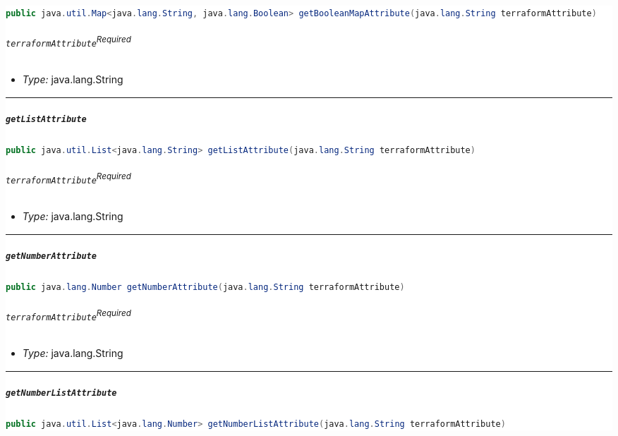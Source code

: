 ```java
public java.util.Map<java.lang.String, java.lang.Boolean> getBooleanMapAttribute(java.lang.String terraformAttribute)
```

###### `terraformAttribute`<sup>Required</sup> <a name="terraformAttribute" id="@cdktf/provider-okta.dataOktaUserSecurityQuestions.DataOktaUserSecurityQuestionsQuestionsOutputReference.getBooleanMapAttribute.parameter.terraformAttribute"></a>

- *Type:* java.lang.String

---

##### `getListAttribute` <a name="getListAttribute" id="@cdktf/provider-okta.dataOktaUserSecurityQuestions.DataOktaUserSecurityQuestionsQuestionsOutputReference.getListAttribute"></a>

```java
public java.util.List<java.lang.String> getListAttribute(java.lang.String terraformAttribute)
```

###### `terraformAttribute`<sup>Required</sup> <a name="terraformAttribute" id="@cdktf/provider-okta.dataOktaUserSecurityQuestions.DataOktaUserSecurityQuestionsQuestionsOutputReference.getListAttribute.parameter.terraformAttribute"></a>

- *Type:* java.lang.String

---

##### `getNumberAttribute` <a name="getNumberAttribute" id="@cdktf/provider-okta.dataOktaUserSecurityQuestions.DataOktaUserSecurityQuestionsQuestionsOutputReference.getNumberAttribute"></a>

```java
public java.lang.Number getNumberAttribute(java.lang.String terraformAttribute)
```

###### `terraformAttribute`<sup>Required</sup> <a name="terraformAttribute" id="@cdktf/provider-okta.dataOktaUserSecurityQuestions.DataOktaUserSecurityQuestionsQuestionsOutputReference.getNumberAttribute.parameter.terraformAttribute"></a>

- *Type:* java.lang.String

---

##### `getNumberListAttribute` <a name="getNumberListAttribute" id="@cdktf/provider-okta.dataOktaUserSecurityQuestions.DataOktaUserSecurityQuestionsQuestionsOutputReference.getNumberListAttribute"></a>

```java
public java.util.List<java.lang.Number> getNumberListAttribute(java.lang.String terraformAttribute)
```
